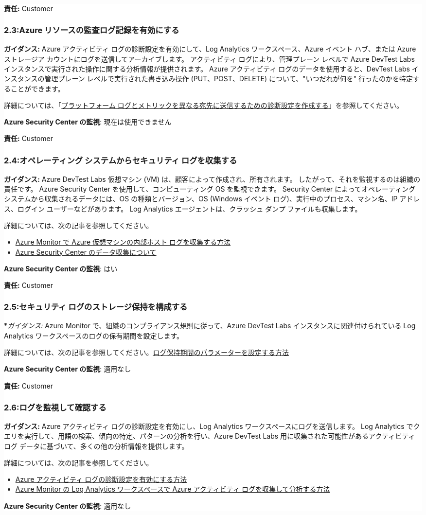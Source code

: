 **責任:** Customer

### <a name="23-enable-audit-logging-for-azure-resources"></a>2.3:Azure リソースの監査ログ記録を有効にする
**ガイダンス:** Azure アクティビティ ログの診断設定を有効にして、Log Analytics ワークスペース、Azure イベント ハブ、または Azure ストレージア カウントにログを送信してアーカイブします。 アクティビティ ログにより、管理プレーン レベルで Azure DevTest Labs インスタンスで実行された操作に関する分析情報が提供されます。 Azure アクティビティ ログのデータを使用すると、DevTest Labs インスタンスの管理プレーン レベルで実行された書き込み操作 (PUT、POST、DELETE) について、"いつだれが何を" 行ったのかを特定することができます。

詳細については、「[プラットフォーム ログとメトリックを異なる宛先に送信するための診断設定を作成する](../azure-monitor/platform/diagnostic-settings.md)」を参照してください。

**Azure Security Center の監視**: 現在は使用できません

**責任:** Customer

### <a name="24-collect-security-logs-from-operating-systems"></a>2.4:オペレーティング システムからセキュリティ ログを収集する
**ガイダンス:** Azure DevTest Labs 仮想マシン (VM) は、顧客によって作成され、所有されます。 したがって、それを監視するのは組織の責任です。 Azure Security Center を使用して、コンピューティング OS を監視できます。 Security Center によってオペレーティング システムから収集されるデータには、OS の種類とバージョン、OS (Windows イベント ログ)、実行中のプロセス、マシン名、IP アドレス、ログイン ユーザーなどがあります。 Log Analytics エージェントは、クラッシュ ダンプ ファイルも収集します。

詳細については、次の記事を参照してください。 

- [Azure Monitor で Azure 仮想マシンの内部ホスト ログを収集する方法](../azure-monitor/learn/quick-collect-azurevm.md)
- [Azure Security Center のデータ収集について](../security-center/security-center-enable-data-collection.md)

**Azure Security Center の監視**: はい

**責任:** Customer

### <a name="25-configure-security-log-storage-retention"></a>2.5:セキュリティ ログのストレージ保持を構成する
**_ガイダンス:_* Azure Monitor で、組織のコンプライアンス規則に従って、Azure DevTest Labs インスタンスに関連付けられている Log Analytics ワークスペースのログの保有期間を設定します。

詳細については、次の記事を参照してください。[ログ保持期間のパラメーターを設定する方法](../azure-monitor/platform/manage-cost-storage.md#change-the-data-retention-period)

**Azure Security Center の監視**: 適用なし

**責任:** Customer

### <a name="26-monitor-and-review-logs"></a>2.6:ログを監視して確認する
**ガイダンス:** Azure アクティビティ ログの診断設定を有効にし、Log Analytics ワークスペースにログを送信します。 Log Analytics でクエリを実行して、用語の検索、傾向の特定、パターンの分析を行い、Azure DevTest Labs 用に収集された可能性があるアクティビティ ログ データに基づいて、多くの他の分析情報を提供します。

詳細については、次の記事を参照してください。

- [Azure アクティビティ ログの診断設定を有効にする方法](../azure-monitor/platform/diagnostic-settings.md)
- [Azure Monitor の Log Analytics ワークスペースで Azure アクティビティ ログを収集して分析する方法](../azure-monitor/platform/activity-log.md)

**Azure Security Center の監視**: 適用なし
